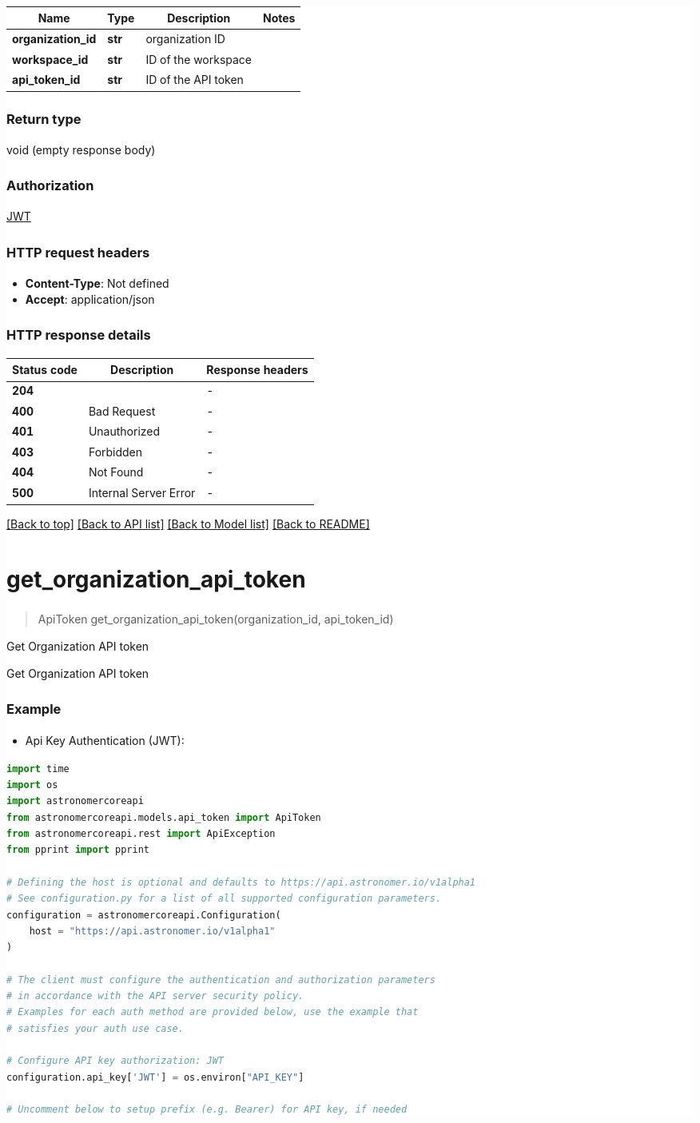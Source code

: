 Name | Type | Description  | Notes
------------- | ------------- | ------------- | -------------
 **organization_id** | **str**| organization ID | 
 **workspace_id** | **str**| ID of the workspace | 
 **api_token_id** | **str**| ID of the API token | 

### Return type

void (empty response body)

### Authorization

[JWT](../README.md#JWT)

### HTTP request headers

 - **Content-Type**: Not defined
 - **Accept**: application/json

### HTTP response details
| Status code | Description | Response headers |
|-------------|-------------|------------------|
**204** |  |  -  |
**400** | Bad Request |  -  |
**401** | Unauthorized |  -  |
**403** | Forbidden |  -  |
**404** | Not Found |  -  |
**500** | Internal Server Error |  -  |

[[Back to top]](#) [[Back to API list]](../README.md#documentation-for-api-endpoints) [[Back to Model list]](../README.md#documentation-for-models) [[Back to README]](../README.md)

# **get_organization_api_token**
> ApiToken get_organization_api_token(organization_id, api_token_id)

Get Organization API token

Get Organization API token

### Example

* Api Key Authentication (JWT):
```python
import time
import os
import astronomercoreapi
from astronomercoreapi.models.api_token import ApiToken
from astronomercoreapi.rest import ApiException
from pprint import pprint

# Defining the host is optional and defaults to https://api.astronomer.io/v1alpha1
# See configuration.py for a list of all supported configuration parameters.
configuration = astronomercoreapi.Configuration(
    host = "https://api.astronomer.io/v1alpha1"
)

# The client must configure the authentication and authorization parameters
# in accordance with the API server security policy.
# Examples for each auth method are provided below, use the example that
# satisfies your auth use case.

# Configure API key authorization: JWT
configuration.api_key['JWT'] = os.environ["API_KEY"]

# Uncomment below to setup prefix (e.g. Bearer) for API key, if needed
```
